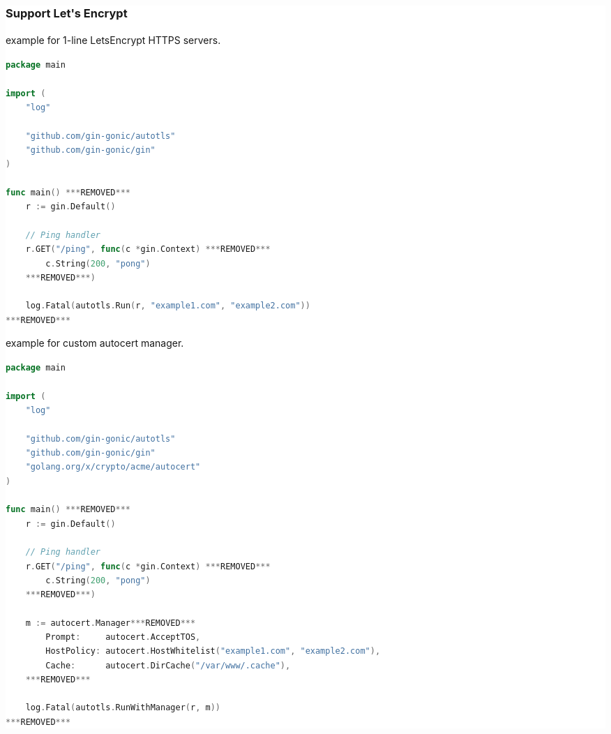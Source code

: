 ### Support Let's Encrypt

example for 1-line LetsEncrypt HTTPS servers.

[embedmd]:# (examples/auto-tls/example1.go go)
```go
package main

import (
	"log"

	"github.com/gin-gonic/autotls"
	"github.com/gin-gonic/gin"
)

func main() ***REMOVED***
	r := gin.Default()

	// Ping handler
	r.GET("/ping", func(c *gin.Context) ***REMOVED***
		c.String(200, "pong")
	***REMOVED***)

	log.Fatal(autotls.Run(r, "example1.com", "example2.com"))
***REMOVED***
```

example for custom autocert manager.

[embedmd]:# (examples/auto-tls/example2.go go)
```go
package main

import (
	"log"

	"github.com/gin-gonic/autotls"
	"github.com/gin-gonic/gin"
	"golang.org/x/crypto/acme/autocert"
)

func main() ***REMOVED***
	r := gin.Default()

	// Ping handler
	r.GET("/ping", func(c *gin.Context) ***REMOVED***
		c.String(200, "pong")
	***REMOVED***)

	m := autocert.Manager***REMOVED***
		Prompt:     autocert.AcceptTOS,
		HostPolicy: autocert.HostWhitelist("example1.com", "example2.com"),
		Cache:      autocert.DirCache("/var/www/.cache"),
	***REMOVED***

	log.Fatal(autotls.RunWithManager(r, m))
***REMOVED***
```
